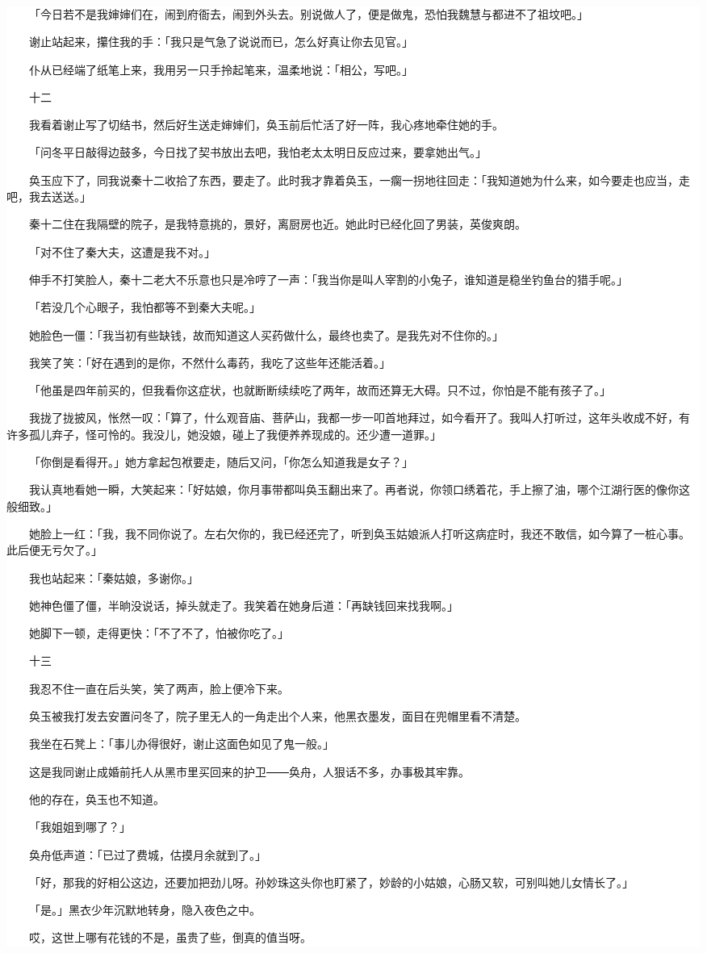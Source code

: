 &emsp;&emsp;「今日若不是我婶婶们在，闹到府衙去，闹到外头去。别说做人了，便是做鬼，恐怕我魏慧与都进不了祖坟吧。」  
  
&emsp;&emsp;谢止站起来，攥住我的手：「我只是气急了说说而已，怎么好真让你去见官。」  
  
&emsp;&emsp;仆从已经端了纸笔上来，我用另一只手拎起笔来，温柔地说：「相公，写吧。」  
  
&emsp;&emsp;十二  
  
&emsp;&emsp;我看着谢止写了切结书，然后好生送走婶婶们，奂玉前后忙活了好一阵，我心疼地牵住她的手。  
  
&emsp;&emsp;「问冬平日敲得边鼓多，今日找了契书放出去吧，我怕老太太明日反应过来，要拿她出气。」  
  
&emsp;&emsp;奂玉应下了，同我说秦十二收拾了东西，要走了。此时我才靠着奂玉，一瘸一拐地往回走：「我知道她为什么来，如今要走也应当，走吧，我去送送。」  
  
&emsp;&emsp;秦十二住在我隔壁的院子，是我特意挑的，景好，离厨房也近。她此时已经化回了男装，英俊爽朗。  
  
&emsp;&emsp;「对不住了秦大夫，这遭是我不对。」  
  
&emsp;&emsp;伸手不打笑脸人，秦十二老大不乐意也只是冷哼了一声：「我当你是叫人宰割的小兔子，谁知道是稳坐钓鱼台的猎手呢。」  
  
&emsp;&emsp;「若没几个心眼子，我怕都等不到秦大夫呢。」  
  
&emsp;&emsp;她脸色一僵：「我当初有些缺钱，故而知道这人买药做什么，最终也卖了。是我先对不住你的。」  
  
&emsp;&emsp;我笑了笑：「好在遇到的是你，不然什么毒药，我吃了这些年还能活着。」  
  
&emsp;&emsp;「他虽是四年前买的，但我看你这症状，也就断断续续吃了两年，故而还算无大碍。只不过，你怕是不能有孩子了。」  
  
&emsp;&emsp;我拢了拢披风，怅然一叹：「算了，什么观音庙、菩萨山，我都一步一叩首地拜过，如今看开了。我叫人打听过，这年头收成不好，有许多孤儿弃子，怪可怜的。我没儿，她没娘，碰上了我便养养现成的。还少遭一道罪。」  
  
&emsp;&emsp;「你倒是看得开。」她方拿起包袱要走，随后又问，「你怎么知道我是女子？」  
  
&emsp;&emsp;我认真地看她一瞬，大笑起来：「好姑娘，你月事带都叫奂玉翻出来了。再者说，你领口绣着花，手上擦了油，哪个江湖行医的像你这般细致。」  
  
&emsp;&emsp;她脸上一红：「我，我不同你说了。左右欠你的，我已经还完了，听到奂玉姑娘派人打听这病症时，我还不敢信，如今算了一桩心事。此后便无亏欠了。」  
  
&emsp;&emsp;我也站起来：「秦姑娘，多谢你。」  
  
&emsp;&emsp;她神色僵了僵，半晌没说话，掉头就走了。我笑着在她身后道：「再缺钱回来找我啊。」  
  
&emsp;&emsp;她脚下一顿，走得更快：「不了不了，怕被你吃了。」  
  
&emsp;&emsp;十三  
  
&emsp;&emsp;我忍不住一直在后头笑，笑了两声，脸上便冷下来。  
  
&emsp;&emsp;奂玉被我打发去安置问冬了，院子里无人的一角走出个人来，他黑衣墨发，面目在兜帽里看不清楚。  
  
&emsp;&emsp;我坐在石凳上：「事儿办得很好，谢止这面色如见了鬼一般。」  
  
&emsp;&emsp;这是我同谢止成婚前托人从黑市里买回来的护卫——奂舟，人狠话不多，办事极其牢靠。  
  
&emsp;&emsp;他的存在，奂玉也不知道。  
  
&emsp;&emsp;「我姐姐到哪了？」  
  
&emsp;&emsp;奂舟低声道：「已过了费城，估摸月余就到了。」  
  
&emsp;&emsp;「好，那我的好相公这边，还要加把劲儿呀。孙妙珠这头你也盯紧了，妙龄的小姑娘，心肠又软，可别叫她儿女情长了。」  
  
&emsp;&emsp;「是。」黑衣少年沉默地转身，隐入夜色之中。  
  
&emsp;&emsp;哎，这世上哪有花钱的不是，虽贵了些，倒真的值当呀。  
  